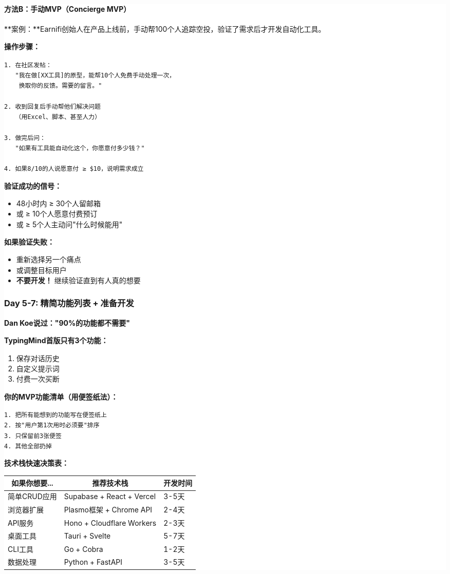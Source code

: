 #### 方法B：手动MVP（Concierge MVP）

**案例：**Earnifi创始人在产品上线前，手动帮100个人追踪空投，验证了需求后才开发自动化工具。

**操作步骤：**

```
1. 在社区发帖：
   "我在做[XX工具]的原型，能帮10个人免费手动处理一次，
    换取你的反馈。需要的留言。"

2. 收到回复后手动帮他们解决问题
   （用Excel、脚本、甚至人力）

3. 做完后问：
   "如果有工具能自动化这个，你愿意付多少钱？"

4. 如果8/10的人说愿意付 ≥ $10，说明需求成立
```

**验证成功的信号：**

- 48小时内 ≥ 30个人留邮箱
- 或 ≥ 10个人愿意付费预订
- 或 ≥ 5个人主动问"什么时候能用"

**如果验证失败：**

- 重新选择另一个痛点
- 或调整目标用户
- **不要开发！** 继续验证直到有人真的想要

### Day 5-7: 精简功能列表 + 准备开发

**Dan Koe说过："90%的功能都不需要"**

**TypingMind首版只有3个功能：**

1. 保存对话历史
2. 自定义提示词
3. 付费一次买断

**你的MVP功能清单（用便签纸法）：**

```
1. 把所有能想到的功能写在便签纸上
2. 按"用户第1次用时必须要"排序
3. 只保留前3张便签
4. 其他全部扔掉
```

**技术栈快速决策表：**

|如果你想要...|推荐技术栈|开发时间|
|---|---|---|
|简单CRUD应用|Supabase + React + Vercel|3-5天|
|浏览器扩展|Plasmo框架 + Chrome API|2-4天|
|API服务|Hono + Cloudflare Workers|2-3天|
|桌面工具|Tauri + Svelte|5-7天|
|CLI工具|Go + Cobra|1-2天|
|数据处理|Python + FastAPI|3-5天|
